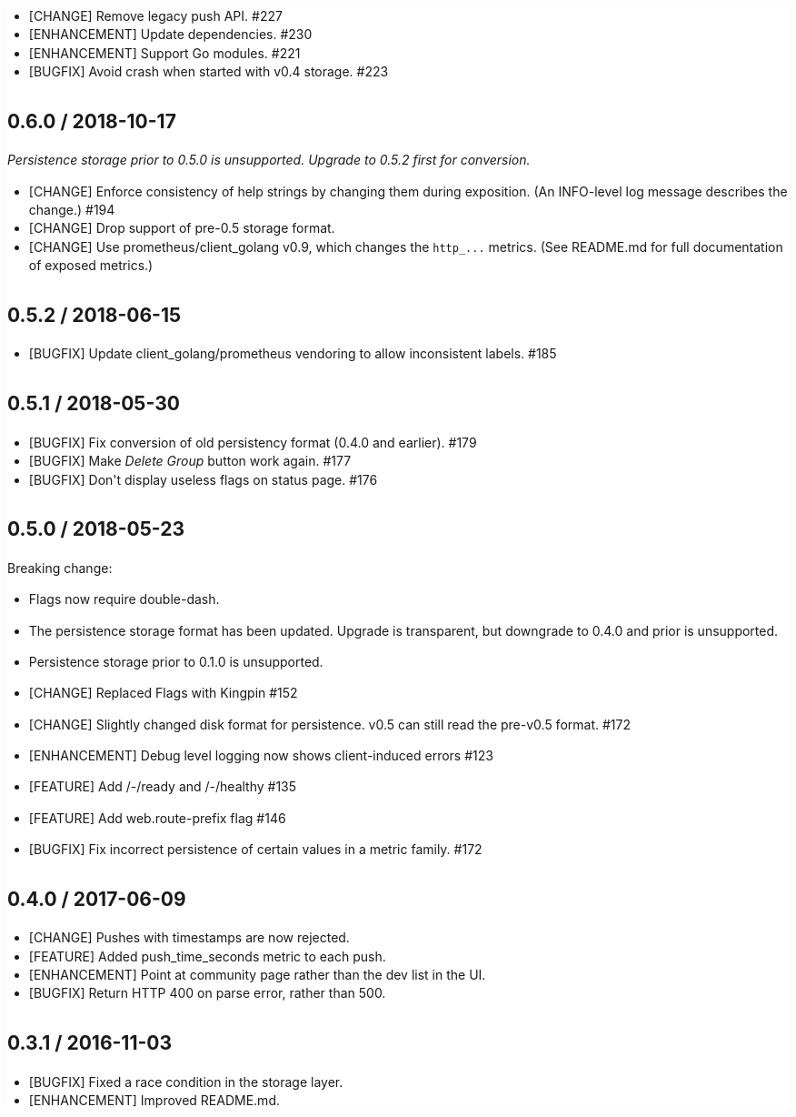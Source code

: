 * [CHANGE] Remove legacy push API. #227
* [ENHANCEMENT] Update dependencies. #230
* [ENHANCEMENT] Support Go modules. #221
* [BUGFIX] Avoid crash when started with v0.4 storage. #223

## 0.6.0 / 2018-10-17

_Persistence storage prior to 0.5.0 is unsupported. Upgrade to 0.5.2 first for conversion._

* [CHANGE] Enforce consistency of help strings by changing them during exposition. (An INFO-level log message describes the change.) #194
* [CHANGE] Drop support of pre-0.5 storage format.
* [CHANGE] Use prometheus/client_golang v0.9, which changes the `http_...` metrics. (See README.md for full documentation of exposed metrics.)

## 0.5.2 / 2018-06-15

* [BUGFIX] Update client_golang/prometheus vendoring to allow inconsistent
  labels. #185

## 0.5.1 / 2018-05-30

* [BUGFIX] Fix conversion of old persistency format (0.4.0 and earlier). #179
* [BUGFIX] Make _Delete Group_ button work again. #177
* [BUGFIX] Don't display useless flags on status page. #176

## 0.5.0 / 2018-05-23

Breaking change:
* Flags now require double-dash.
* The persistence storage format has been updated.  Upgrade is transparent, but downgrade to 0.4.0 and prior is unsupported.
* Persistence storage prior to 0.1.0 is unsupported.

* [CHANGE] Replaced Flags with Kingpin #152
* [CHANGE] Slightly changed disk format for persistence. v0.5 can still read the pre-v0.5 format. #172
* [ENHANCEMENT] Debug level logging now shows client-induced errors #123
* [FEATURE] Add /-/ready and /-/healthy #135
* [FEATURE] Add web.route-prefix flag #146
* [BUGFIX] Fix incorrect persistence of certain values in a metric family. #172

## 0.4.0 / 2017-06-09
* [CHANGE] Pushes with timestamps are now rejected.
* [FEATURE] Added push_time_seconds metric to each push.
* [ENHANCEMENT] Point at community page rather than the dev list in the UI.
* [BUGFIX] Return HTTP 400 on parse error, rather than 500.

## 0.3.1 / 2016-11-03
* [BUGFIX] Fixed a race condition in the storage layer.
* [ENHANCEMENT] Improved README.md.
